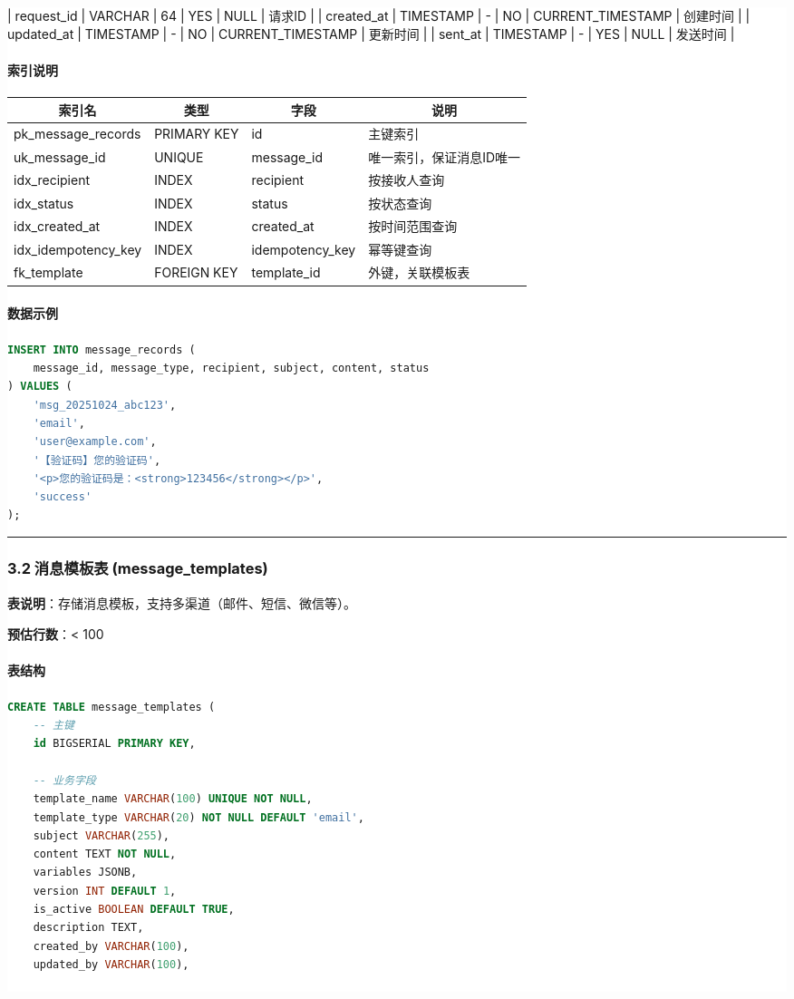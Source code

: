 | request_id | VARCHAR | 64 | YES | NULL | 请求ID |
| created_at | TIMESTAMP | - | NO | CURRENT_TIMESTAMP | 创建时间 |
| updated_at | TIMESTAMP | - | NO | CURRENT_TIMESTAMP | 更新时间 |
| sent_at | TIMESTAMP | - | YES | NULL | 发送时间 |

#### 索引说明

| 索引名 | 类型 | 字段 | 说明 |
|--------|------|------|------|
| pk_message_records | PRIMARY KEY | id | 主键索引 |
| uk_message_id | UNIQUE | message_id | 唯一索引，保证消息ID唯一 |
| idx_recipient | INDEX | recipient | 按接收人查询 |
| idx_status | INDEX | status | 按状态查询 |
| idx_created_at | INDEX | created_at | 按时间范围查询 |
| idx_idempotency_key | INDEX | idempotency_key | 幂等键查询 |
| fk_template | FOREIGN KEY | template_id | 外键，关联模板表 |

#### 数据示例

```sql
INSERT INTO message_records (
    message_id, message_type, recipient, subject, content, status
) VALUES (
    'msg_20251024_abc123',
    'email',
    'user@example.com',
    '【验证码】您的验证码',
    '<p>您的验证码是：<strong>123456</strong></p>',
    'success'
);
```

---

### 3.2 消息模板表 (message_templates)

**表说明**：存储消息模板，支持多渠道（邮件、短信、微信等）。

**预估行数**：< 100

#### 表结构

```sql
CREATE TABLE message_templates (
    -- 主键
    id BIGSERIAL PRIMARY KEY,
    
    -- 业务字段
    template_name VARCHAR(100) UNIQUE NOT NULL,
    template_type VARCHAR(20) NOT NULL DEFAULT 'email',
    subject VARCHAR(255),
    content TEXT NOT NULL,
    variables JSONB,
    version INT DEFAULT 1,
    is_active BOOLEAN DEFAULT TRUE,
    description TEXT,
    created_by VARCHAR(100),
    updated_by VARCHAR(100),
    
```